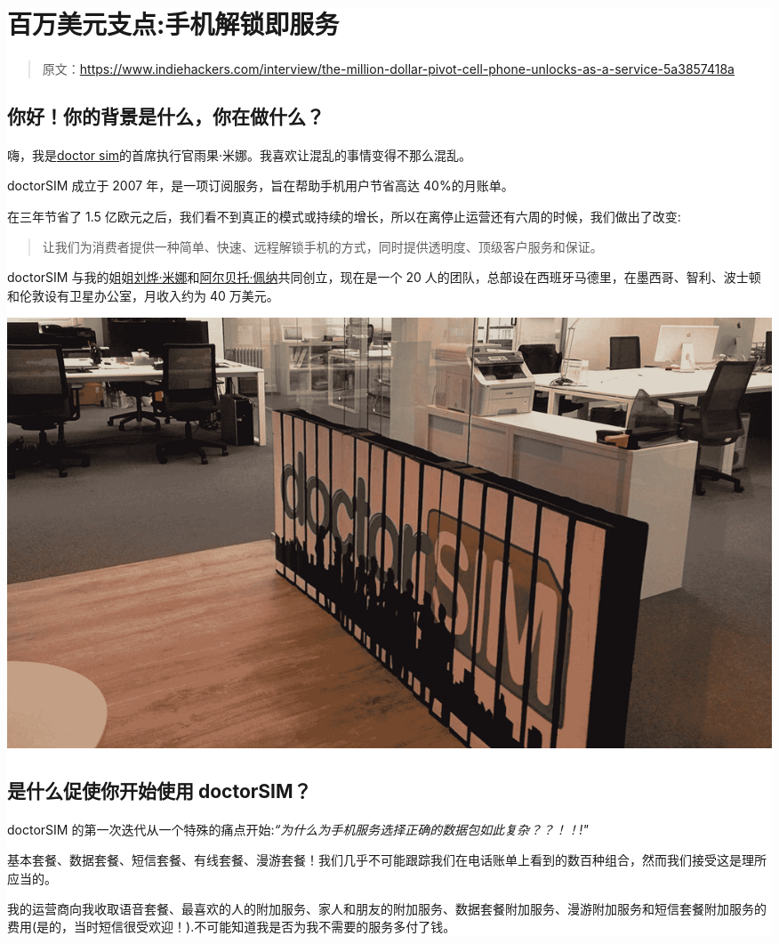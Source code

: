 # 百万美元支点:手机解锁即服务

> 原文：<https://www.indiehackers.com/interview/the-million-dollar-pivot-cell-phone-unlocks-as-a-service-5a3857418a>

## 你好！你的背景是什么，你在做什么？

嗨，我是[](https://www.linkedin.com/in/hugomeana/)[doctor sim](https://www.doctorsim.com/us-en/)的首席执行官雨果·米娜。我喜欢让混乱的事情变得不那么混乱。

doctorSIM 成立于 2007 年，是一项订阅服务，旨在帮助手机用户节省高达 40%的月账单。

在三年节省了 1.5 亿欧元之后，我们看不到真正的模式或持续的增长，所以在离停止运营还有六周的时候，我们做出了改变:

> 让我们为消费者提供一种简单、快速、远程解锁手机的方式，同时提供透明度、顶级客户服务和保证。

doctorSIM 与我的姐姐[刘烨·米娜](https://www.linkedin.com/in/lidiameana/)和[阿尔贝托·佩纳](https://www.linkedin.com/in/bertopena/)共同创立，现在是一个 20 人的团队，总部设在西班牙马德里，在墨西哥、智利、波士顿和伦敦设有卫星办公室，月收入约为 40 万美元。

[![doctorSIM office](img/912d758dd8d3057844b776e99be1f9ff.png)](https://www.doctorsim.com/us-en) 

## 是什么促使你开始使用 doctorSIM？

doctorSIM 的第一次迭代从一个特殊的痛点开始:*“为什么为手机服务选择正确的数据包如此复杂？？！！!"*

基本套餐、数据套餐、短信套餐、有线套餐、漫游套餐！我们几乎不可能跟踪我们在电话账单上看到的数百种组合，然而我们接受这是理所应当的。

我的运营商向我收取语音套餐、最喜欢的人的附加服务、家人和朋友的附加服务、数据套餐附加服务、漫游附加服务和短信套餐附加服务的费用(是的，当时短信很受欢迎！).不可能知道我是否为我不需要的服务多付了钱。
